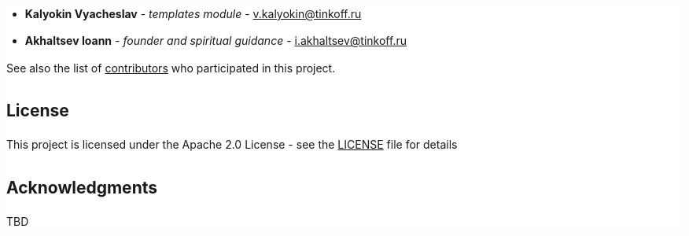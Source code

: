 * **Kalyokin Vyacheslav** - *templates module* - [v.kalyokin@tinkoff.ru](v.kalyokin@tinkoff.ru)

* **Akhaltsev Ioann** - *founder and spiritual guidance* - [i.akhaltsev@tinkoff.ru](i.akhaltsev@tinkoff.ru)

See also the list of [contributors](https://github.com/TinkoffCreditSystems/gatling-picatinny/graphs/contributors) who
participated in this project.

## License

This project is licensed under the Apache 2.0 License - see the [LICENSE](LICENSE) file for details

## Acknowledgments

TBD
